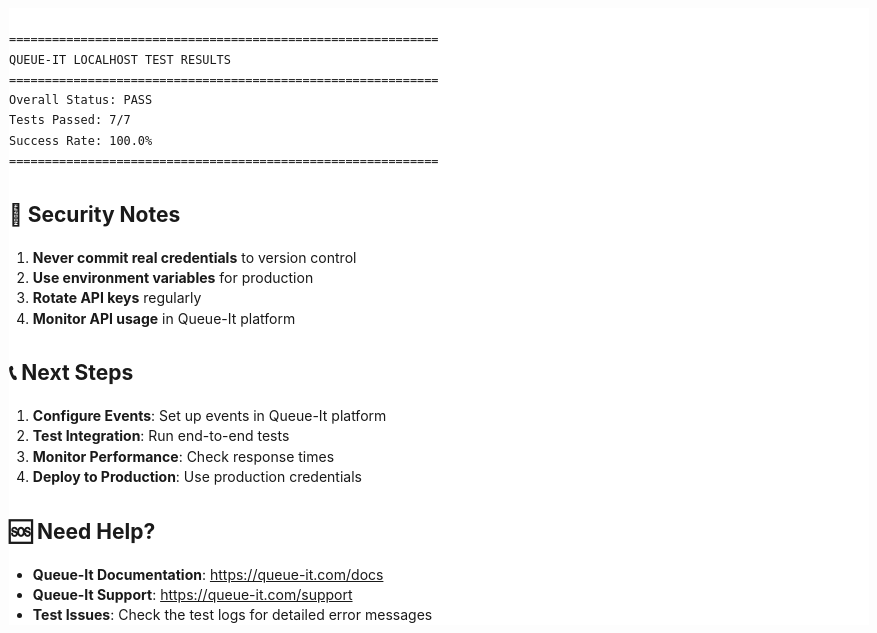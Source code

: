 ```

============================================================
QUEUE-IT LOCALHOST TEST RESULTS
============================================================
Overall Status: PASS
Tests Passed: 7/7
Success Rate: 100.0%
============================================================
```

## 🔐 Security Notes

1. **Never commit real credentials** to version control
2. **Use environment variables** for production
3. **Rotate API keys** regularly
4. **Monitor API usage** in Queue-It platform

## 📞 Next Steps

1. **Configure Events**: Set up events in Queue-It platform
2. **Test Integration**: Run end-to-end tests
3. **Monitor Performance**: Check response times
4. **Deploy to Production**: Use production credentials

## 🆘 Need Help?

- **Queue-It Documentation**: https://queue-it.com/docs
- **Queue-It Support**: https://queue-it.com/support
- **Test Issues**: Check the test logs for detailed error messages 